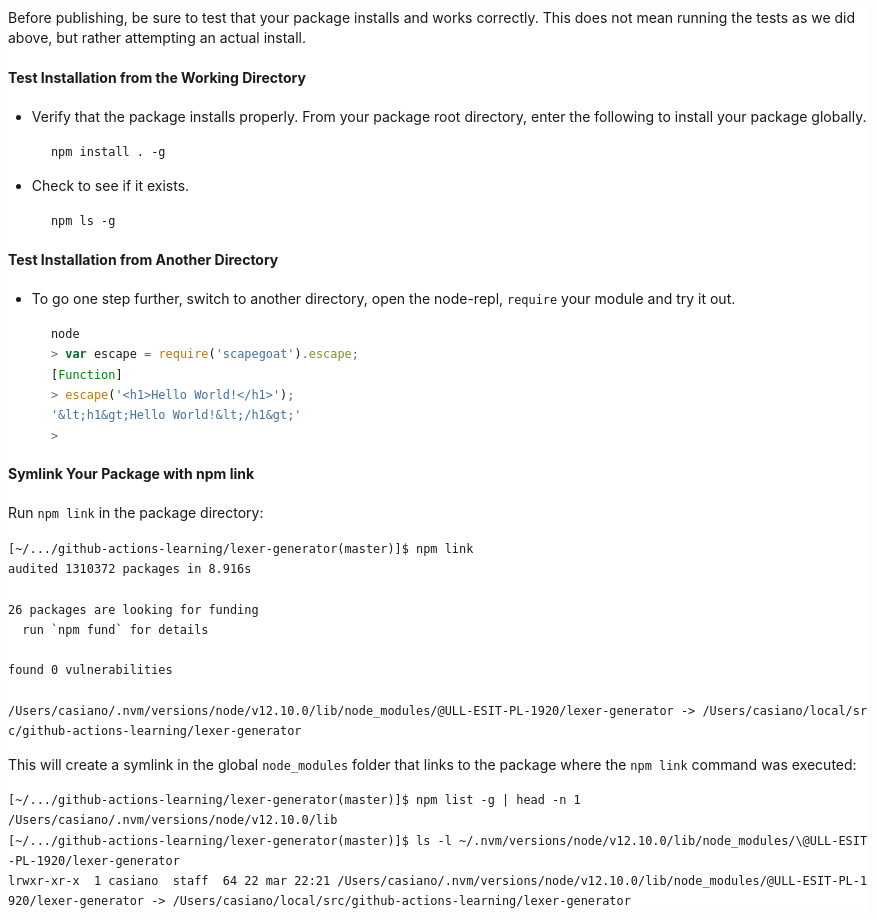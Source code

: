 Before publishing, be sure to test that your package installs and works
correctly. This does not mean running the tests as we did above, but
rather attempting an actual install.

#### Test Installation from the Working Directory

-   Verify that the package installs properly. From your package root
    directory, enter the following to install your package globally.

```
      npm install . -g
```

-   Check to see if it exists.

```
      npm ls -g
```

#### Test Installation from Another Directory

-   To go one step further, switch to another directory, open the
    node-repl, `require` your module and try it out.

```js
      node
      > var escape = require('scapegoat').escape;
      [Function]
      > escape('<h1>Hello World!</h1>');
      '&lt;h1&gt;Hello World!&lt;/h1&gt;'
      >
```

#### Symlink Your Package with npm link

Run `npm link` in the package directory:

```
[~/.../github-actions-learning/lexer-generator(master)]$ npm link
audited 1310372 packages in 8.916s

26 packages are looking for funding
  run `npm fund` for details

found 0 vulnerabilities

/Users/casiano/.nvm/versions/node/v12.10.0/lib/node_modules/@ULL-ESIT-PL-1920/lexer-generator -> /Users/casiano/local/src/github-actions-learning/lexer-generator
```

This will create a symlink in the global `node_modules` folder that links to the package where the `npm link` command was executed:

```
[~/.../github-actions-learning/lexer-generator(master)]$ npm list -g | head -n 1
/Users/casiano/.nvm/versions/node/v12.10.0/lib
[~/.../github-actions-learning/lexer-generator(master)]$ ls -l ~/.nvm/versions/node/v12.10.0/lib/node_modules/\@ULL-ESIT-PL-1920/lexer-generator
lrwxr-xr-x  1 casiano  staff  64 22 mar 22:21 /Users/casiano/.nvm/versions/node/v12.10.0/lib/node_modules/@ULL-ESIT-PL-1920/lexer-generator -> /Users/casiano/local/src/github-actions-learning/lexer-generator
```
